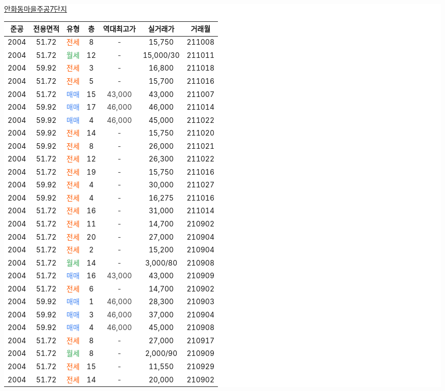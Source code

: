 
<script async src="//pagead2.googlesyndication.com/pagead/js/adsbygoogle.js"></script>

<ins class="adsbygoogle"
     style="display:block"
     data-ad-client="ca-pub-2446590836940007"
     data-ad-slot="1659523306"
     data-ad-format="auto"
     data-full-width-responsive="true"></ins>
<script>
(adsbygoogle = window.adsbygoogle || []).push({});
</script>


[안화동마을주공7단지](https://search.naver.com/search.naver?query=%EA%B2%BD%EA%B8%B0%EB%8F%84+%ED%99%94%EC%84%B1%EC%8B%9C+%EB%B3%91%EC%A0%90%EB%8F%99+%EC%95%88%ED%99%94%EB%8F%99%EB%A7%88%EC%9D%84%EC%A3%BC%EA%B3%B57%EB%8B%A8%EC%A7%80)

|준공|전용면적|유형|층|역대최고가|실거래가|거래월|
|:---:|:---:|:---:|:---:|:---:|:---:|:---:|
|2004|51.72|<span style="color:#ff5a00">전세</span>|8|<span style="color:#444444">-</span>|15,750|211008|
|2004|51.72|<span style="color:#34a853">월세</span>|12|<span style="color:#444444">-</span>|15,000/30|211011|
|2004|59.92|<span style="color:#ff5a00">전세</span>|3|<span style="color:#444444">-</span>|16,800|211018|
|2004|51.72|<span style="color:#ff5a00">전세</span>|5|<span style="color:#444444">-</span>|15,700|211016|
|2004|51.72|<span style="color:#4285f3">매매</span>|15|<span style="color:#444444">43,000</span>|43,000|211007|
|2004|59.92|<span style="color:#4285f3">매매</span>|17|<span style="color:#444444">46,000</span>|46,000|211014|
|2004|59.92|<span style="color:#4285f3">매매</span>|4|<span style="color:#444444">46,000</span>|45,000|211022|
|2004|59.92|<span style="color:#ff5a00">전세</span>|14|<span style="color:#444444">-</span>|15,750|211020|
|2004|59.92|<span style="color:#ff5a00">전세</span>|8|<span style="color:#444444">-</span>|26,000|211021|
|2004|51.72|<span style="color:#ff5a00">전세</span>|12|<span style="color:#444444">-</span>|26,300|211022|
|2004|51.72|<span style="color:#ff5a00">전세</span>|19|<span style="color:#444444">-</span>|15,750|211016|
|2004|59.92|<span style="color:#ff5a00">전세</span>|4|<span style="color:#444444">-</span>|30,000|211027|
|2004|59.92|<span style="color:#ff5a00">전세</span>|4|<span style="color:#444444">-</span>|16,275|211016|
|2004|51.72|<span style="color:#ff5a00">전세</span>|16|<span style="color:#444444">-</span>|31,000|211014|
|2004|51.72|<span style="color:#ff5a00">전세</span>|11|<span style="color:#444444">-</span>|14,700|210902|
|2004|51.72|<span style="color:#ff5a00">전세</span>|20|<span style="color:#444444">-</span>|27,000|210904|
|2004|51.72|<span style="color:#ff5a00">전세</span>|2|<span style="color:#444444">-</span>|15,200|210904|
|2004|51.72|<span style="color:#34a853">월세</span>|14|<span style="color:#444444">-</span>|3,000/80|210908|
|2004|51.72|<span style="color:#4285f3">매매</span>|16|<span style="color:#444444">43,000</span>|43,000|210909|
|2004|51.72|<span style="color:#ff5a00">전세</span>|6|<span style="color:#444444">-</span>|14,700|210902|
|2004|59.92|<span style="color:#4285f3">매매</span>|1|<span style="color:#444444">46,000</span>|28,300|210903|
|2004|59.92|<span style="color:#4285f3">매매</span>|3|<span style="color:#444444">46,000</span>|37,000|210904|
|2004|59.92|<span style="color:#4285f3">매매</span>|4|<span style="color:#444444">46,000</span>|45,000|210908|
|2004|51.72|<span style="color:#ff5a00">전세</span>|8|<span style="color:#444444">-</span>|27,000|210917|
|2004|51.72|<span style="color:#34a853">월세</span>|8|<span style="color:#444444">-</span>|2,000/90|210909|
|2004|51.72|<span style="color:#ff5a00">전세</span>|15|<span style="color:#444444">-</span>|11,550|210929|
|2004|51.72|<span style="color:#ff5a00">전세</span>|14|<span style="color:#444444">-</span>|20,000|210902|